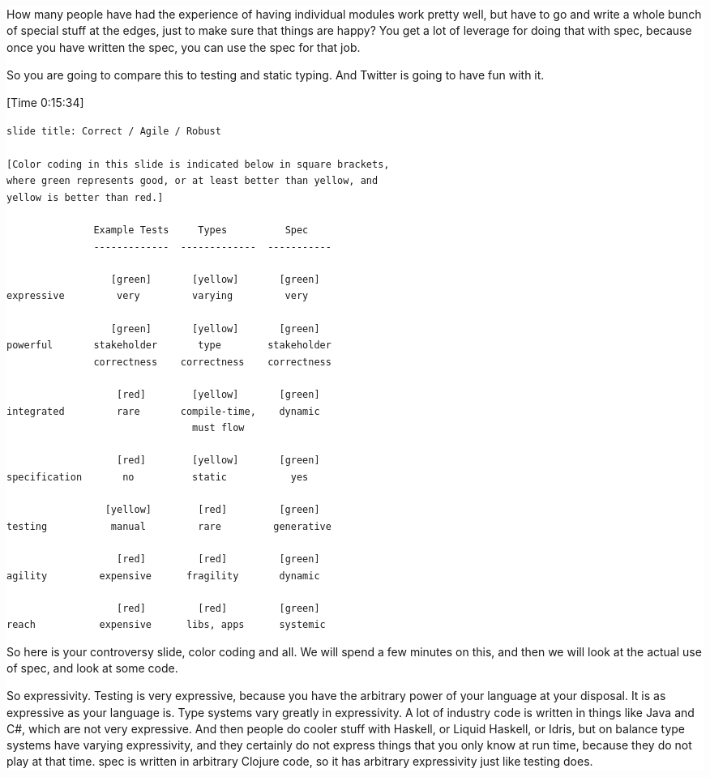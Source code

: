How many people have had the experience of having individual modules
work pretty well, but have to go and write a whole bunch of special
stuff at the edges, just to make sure that things are happy?  You get
a lot of leverage for doing that with spec, because once you have
written the spec, you can use the spec for that job.

So you are going to compare this to testing and static typing.  And
Twitter is going to have fun with it.


[Time 0:15:34]

```
slide title: Correct / Agile / Robust

[Color coding in this slide is indicated below in square brackets,
where green represents good, or at least better than yellow, and
yellow is better than red.]

               Example Tests     Types          Spec
               -------------  -------------  -----------

                  [green]       [yellow]       [green]
expressive         very         varying         very

                  [green]       [yellow]       [green]
powerful       stakeholder       type        stakeholder
               correctness    correctness    correctness

                   [red]        [yellow]       [green]
integrated         rare       compile-time,    dynamic
                                must flow

                   [red]        [yellow]       [green]
specification       no          static           yes

                 [yellow]        [red]         [green]
testing           manual         rare         generative

                   [red]         [red]         [green]
agility         expensive      fragility       dynamic

                   [red]         [red]         [green]
reach           expensive      libs, apps      systemic
```

So here is your controversy slide, color coding and all.  We will
spend a few minutes on this, and then we will look at the actual use
of spec, and look at some code.

So expressivity.  Testing is very expressive, because you have the
arbitrary power of your language at your disposal.  It is as
expressive as your language is.  Type systems vary greatly in
expressivity.  A lot of industry code is written in things like Java
and C#, which are not very expressive.  And then people do cooler
stuff with Haskell, or Liquid Haskell, or Idris, but on balance type
systems have varying expressivity, and they certainly do not express
things that you only know at run time, because they do not play at
that time.  spec is written in arbitrary Clojure code, so it has
arbitrary expressivity just like testing does.
